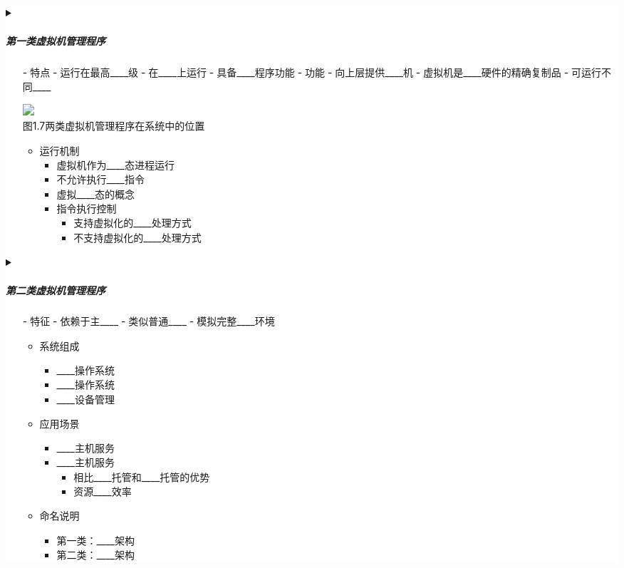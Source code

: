 </ul>

<div>
<details><summary> </summary></details>
</div>

##### 第一类虚拟机管理程序  
<ul>
- 特点
  - 运行在最高____级
  - 在____上运行
  - 具备____程序功能
- 功能
  - 向上层提供____机
  - 虚拟机是____硬件的精确复制品
  - 可运行不同____

![](https://cdn-mineru.openxlab.org.cn/model-mineru/prod/f153beca1806b80b27f1db8ca4a28efeb5e9e92f2caa6875b46354245569316d.jpg)  
图1.7两类虚拟机管理程序在系统中的位置  

- 运行机制
  - 虚拟机作为____态进程运行
  - 不允许执行____指令
  - 虚拟____态的概念
  - 指令执行控制
    - 支持虚拟化的____处理方式
    - 不支持虚拟化的____处理方式

</ul>

<div>
<details><summary> </summary></details>
</div>

##### 第二类虚拟机管理程序  
<ul>
- 特征
  - 依赖于主____
  - 类似普通____
  - 模拟完整____环境

- 系统组成
  - ____操作系统
  - ____操作系统
  - ____设备管理

- 应用场景
  - ____主机服务
  - ____主机服务
    - 相比____托管和____托管的优势
    - 资源____效率

- 命名说明
  - 第一类：____架构
  - 第二类：____架构

